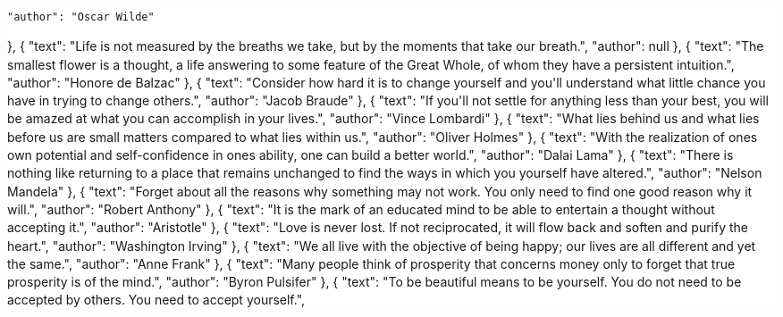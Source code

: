     "author": "Oscar Wilde"
  },
  {
    "text": "Life is not measured by the breaths we take, but by the moments that take our breath.",
    "author": null
  },
  {
    "text": "The smallest flower is a thought, a life answering to some feature of the Great Whole, of whom they have a persistent intuition.",
    "author": "Honore de Balzac"
  },
  {
    "text": "Consider how hard it is to change yourself and you'll understand what little chance you have in trying to change others.",
    "author": "Jacob Braude"
  },
  {
    "text": "If you'll not settle for anything less than your best, you will be amazed at what you can accomplish in your lives.",
    "author": "Vince Lombardi"
  },
  {
    "text": "What lies behind us and what lies before us are small matters compared to what lies within us.",
    "author": "Oliver Holmes"
  },
  {
    "text": "With the realization of ones own potential and self-confidence in ones ability, one can build a better world.",
    "author": "Dalai Lama"
  },
  {
    "text": "There is nothing like returning to a place that remains unchanged to find the ways in which you yourself have altered.",
    "author": "Nelson Mandela"
  },
  {
    "text": "Forget about all the reasons why something may not work. You only need to find one good reason why it will.",
    "author": "Robert Anthony"
  },
  {
    "text": "It is the mark of an educated mind to be able to entertain a thought without accepting it.",
    "author": "Aristotle"
  },
  {
    "text": "Love is never lost. If not reciprocated, it will flow back and soften and purify the heart.",
    "author": "Washington Irving"
  },
  {
    "text": "We all live with the objective of being happy; our lives are all different and yet the same.",
    "author": "Anne Frank"
  },
  {
    "text": "Many people think of prosperity that concerns money only to forget that true prosperity is of the mind.",
    "author": "Byron Pulsifer"
  },
  {
    "text": "To be beautiful means to be yourself. You do not need to be accepted by others. You need to accept yourself.",